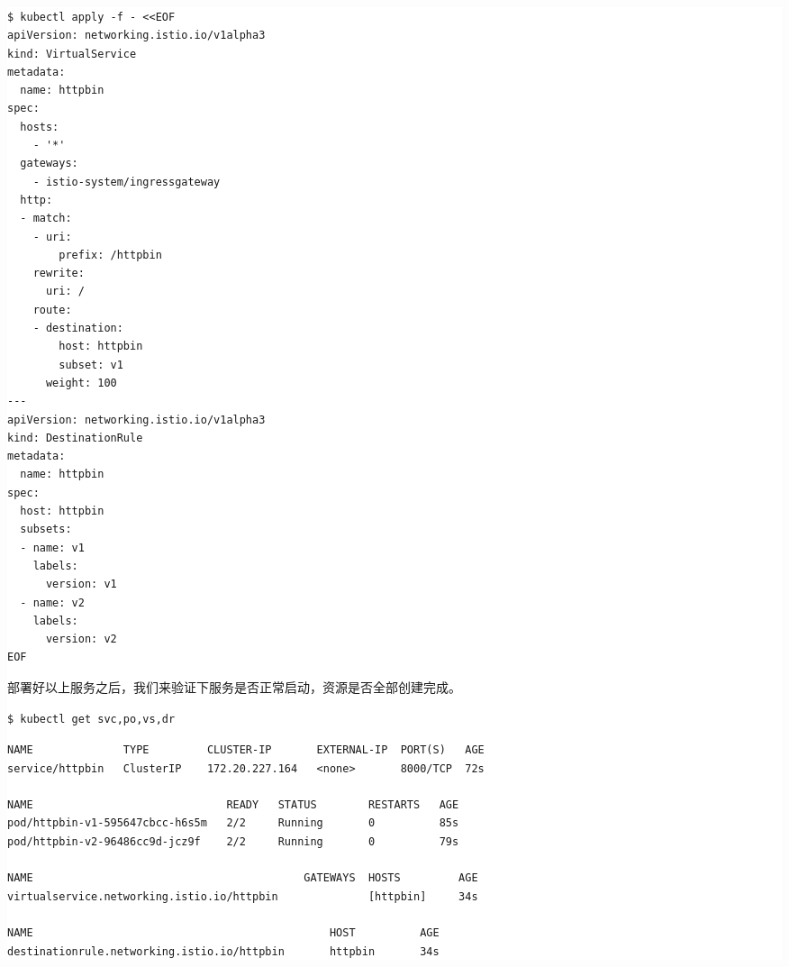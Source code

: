 ```shell
$ kubectl apply -f - <<EOF
apiVersion: networking.istio.io/v1alpha3
kind: VirtualService
metadata:
  name: httpbin
spec:
  hosts:
    - '*'
  gateways:
    - istio-system/ingressgateway
  http:
  - match:
    - uri:
        prefix: /httpbin
    rewrite:
      uri: /
    route:
    - destination:
        host: httpbin
        subset: v1
      weight: 100
---
apiVersion: networking.istio.io/v1alpha3
kind: DestinationRule
metadata:
  name: httpbin
spec:
  host: httpbin
  subsets:
  - name: v1
    labels:
      version: v1
  - name: v2
    labels:
      version: v2
EOF
```

部署好以上服务之后，我们来验证下服务是否正常启动，资源是否全部创建完成。

```shell
$ kubectl get svc,po,vs,dr
```

```shell
NAME              TYPE         CLUSTER-IP       EXTERNAL-IP  PORT(S)   AGE
service/httpbin   ClusterIP    172.20.227.164   <none>       8000/TCP  72s

NAME                              READY   STATUS        RESTARTS   AGE
pod/httpbin-v1-595647cbcc-h6s5m   2/2     Running       0          85s
pod/httpbin-v2-96486cc9d-jcz9f    2/2     Running       0          79s

NAME                                          GATEWAYS  HOSTS         AGE
virtualservice.networking.istio.io/httpbin              [httpbin]     34s

NAME                                              HOST          AGE
destinationrule.networking.istio.io/httpbin       httpbin       34s
```
